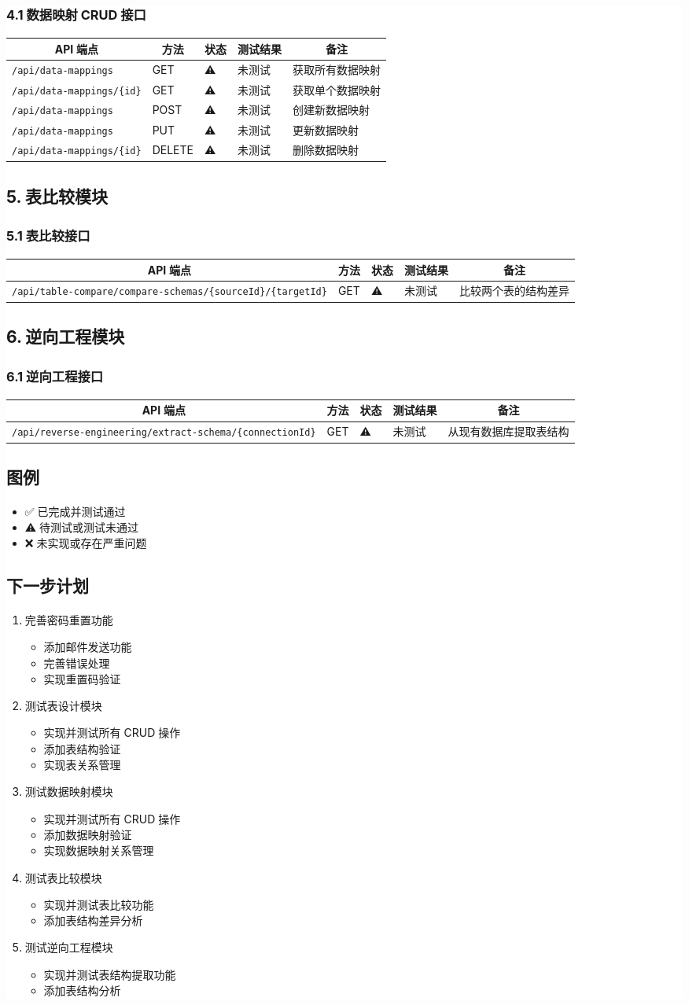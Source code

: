 ### 4.1 数据映射 CRUD 接口
| API 端点 | 方法 | 状态 | 测试结果 | 备注 |
|---------|------|------|----------|------|
| `/api/data-mappings` | GET | ⚠️ | 未测试 | 获取所有数据映射 |
| `/api/data-mappings/{id}` | GET | ⚠️ | 未测试 | 获取单个数据映射 |
| `/api/data-mappings` | POST | ⚠️ | 未测试 | 创建新数据映射 |
| `/api/data-mappings` | PUT | ⚠️ | 未测试 | 更新数据映射 |
| `/api/data-mappings/{id}` | DELETE | ⚠️ | 未测试 | 删除数据映射 |

## 5. 表比较模块

### 5.1 表比较接口
| API 端点 | 方法 | 状态 | 测试结果 | 备注 |
|---------|------|------|----------|------|
| `/api/table-compare/compare-schemas/{sourceId}/{targetId}` | GET | ⚠️ | 未测试 | 比较两个表的结构差异 |

## 6. 逆向工程模块

### 6.1 逆向工程接口
| API 端点 | 方法 | 状态 | 测试结果 | 备注 |
|---------|------|------|----------|------|
| `/api/reverse-engineering/extract-schema/{connectionId}` | GET | ⚠️ | 未测试 | 从现有数据库提取表结构 |

## 图例
- ✅ 已完成并测试通过
- ⚠️ 待测试或测试未通过
- ❌ 未实现或存在严重问题

## 下一步计划
1. 完善密码重置功能
   - 添加邮件发送功能
   - 完善错误处理
   - 实现重置码验证

2. 测试表设计模块
   - 实现并测试所有 CRUD 操作
   - 添加表结构验证
   - 实现表关系管理

3. 测试数据映射模块
   - 实现并测试所有 CRUD 操作
   - 添加数据映射验证
   - 实现数据映射关系管理

4. 测试表比较模块
   - 实现并测试表比较功能
   - 添加表结构差异分析

5. 测试逆向工程模块
   - 实现并测试表结构提取功能
   - 添加表结构分析
